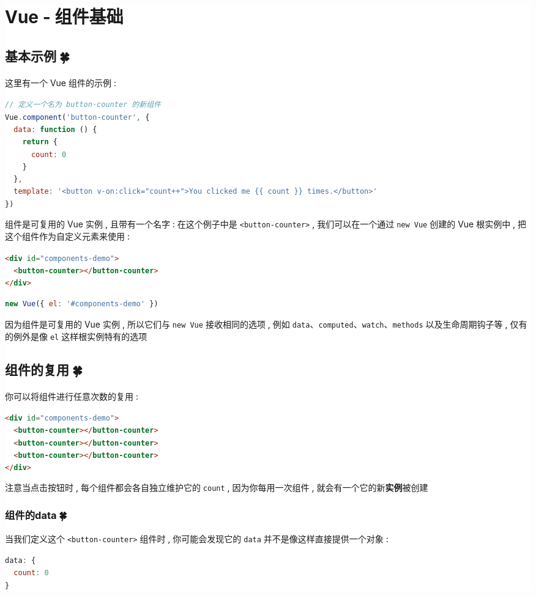 # Vue - 组件基础

## 基本示例  🍀

这里有一个 Vue 组件的示例 : 

```javascript
// 定义一个名为 button-counter 的新组件
Vue.component('button-counter', {
  data: function () {
    return {
      count: 0
    }
  },
  template: '<button v-on:click="count++">You clicked me {{ count }} times.</button>'
})
```

组件是可复用的 Vue 实例 , 且带有一个名字 : 在这个例子中是 `<button-counter>` , 我们可以在一个通过 `new Vue` 创建的 Vue 根实例中 , 把这个组件作为自定义元素来使用 : 

```html
<div id="components-demo">
  <button-counter></button-counter>
</div>
```

```javascript
new Vue({ el: '#components-demo' })
```

因为组件是可复用的 Vue 实例 , 所以它们与 `new Vue` 接收相同的选项 , 例如 `data`、`computed`、`watch`、`methods` 以及生命周期钩子等 , 仅有的例外是像 `el` 这样根实例特有的选项

## 组件的复用  🍀

你可以将组件进行任意次数的复用 : 

```html
<div id="components-demo">
  <button-counter></button-counter>
  <button-counter></button-counter>
  <button-counter></button-counter>
</div>
```

注意当点击按钮时 , 每个组件都会各自独立维护它的 `count` , 因为你每用一次组件 , 就会有一个它的新**实例**被创建

### 组件的data  🍀

当我们定义这个 `<button-counter>` 组件时 , 你可能会发现它的 `data` 并不是像这样直接提供一个对象 : 

```javascript
data: {
  count: 0
}
```
